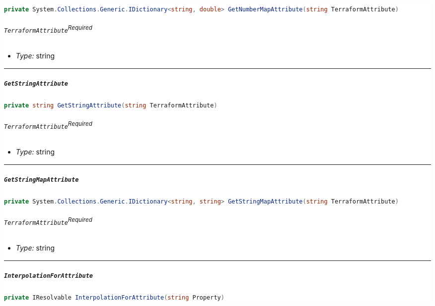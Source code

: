 ```csharp
private System.Collections.Generic.IDictionary<string, double> GetNumberMapAttribute(string TerraformAttribute)
```

###### `TerraformAttribute`<sup>Required</sup> <a name="TerraformAttribute" id="@cdktf/provider-tfe.projectSettings.ProjectSettingsOverwritesOutputReference.getNumberMapAttribute.parameter.terraformAttribute"></a>

- *Type:* string

---

##### `GetStringAttribute` <a name="GetStringAttribute" id="@cdktf/provider-tfe.projectSettings.ProjectSettingsOverwritesOutputReference.getStringAttribute"></a>

```csharp
private string GetStringAttribute(string TerraformAttribute)
```

###### `TerraformAttribute`<sup>Required</sup> <a name="TerraformAttribute" id="@cdktf/provider-tfe.projectSettings.ProjectSettingsOverwritesOutputReference.getStringAttribute.parameter.terraformAttribute"></a>

- *Type:* string

---

##### `GetStringMapAttribute` <a name="GetStringMapAttribute" id="@cdktf/provider-tfe.projectSettings.ProjectSettingsOverwritesOutputReference.getStringMapAttribute"></a>

```csharp
private System.Collections.Generic.IDictionary<string, string> GetStringMapAttribute(string TerraformAttribute)
```

###### `TerraformAttribute`<sup>Required</sup> <a name="TerraformAttribute" id="@cdktf/provider-tfe.projectSettings.ProjectSettingsOverwritesOutputReference.getStringMapAttribute.parameter.terraformAttribute"></a>

- *Type:* string

---

##### `InterpolationForAttribute` <a name="InterpolationForAttribute" id="@cdktf/provider-tfe.projectSettings.ProjectSettingsOverwritesOutputReference.interpolationForAttribute"></a>

```csharp
private IResolvable InterpolationForAttribute(string Property)
```
